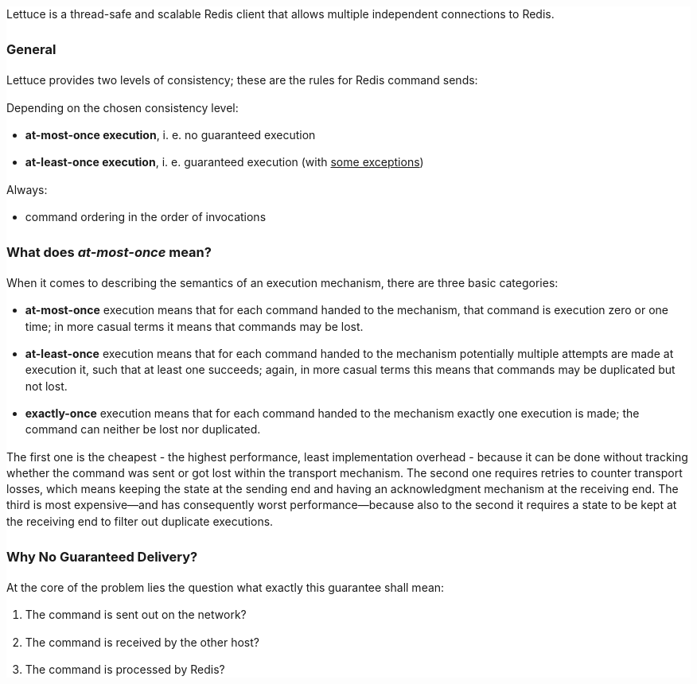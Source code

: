 Lettuce is a thread-safe and scalable Redis client that allows multiple
independent connections to Redis.

### General

Lettuce provides two levels of consistency; these are the rules for
Redis command sends:

Depending on the chosen consistency level:

- **at-most-once execution**, i. e. no guaranteed execution

- **at-least-once execution**, i. e. guaranteed execution (with [some
  exceptions](#exceptions-to-at-least-once))

Always:

- command ordering in the order of invocations

### What does *at-most-once* mean?

When it comes to describing the semantics of an execution mechanism,
there are three basic categories:

- **at-most-once** execution means that for each command handed to the
  mechanism, that command is execution zero or one time; in more casual
  terms it means that commands may be lost.

- **at-least-once** execution means that for each command handed to the
  mechanism potentially multiple attempts are made at execution it, such
  that at least one succeeds; again, in more casual terms this means
  that commands may be duplicated but not lost.

- **exactly-once** execution means that for each command handed to the
  mechanism exactly one execution is made; the command can neither be
  lost nor duplicated.

The first one is the cheapest - the highest performance, least
implementation overhead - because it can be done without tracking
whether the command was sent or got lost within the transport mechanism.
The second one requires retries to counter transport losses, which means
keeping the state at the sending end and having an acknowledgment
mechanism at the receiving end. The third is most expensive—and has
consequently worst performance—because also to the second it requires a
state to be kept at the receiving end to filter out duplicate
executions.

### Why No Guaranteed Delivery?

At the core of the problem lies the question what exactly this guarantee
shall mean:

1.  The command is sent out on the network?

2.  The command is received by the other host?

3.  The command is processed by Redis?
